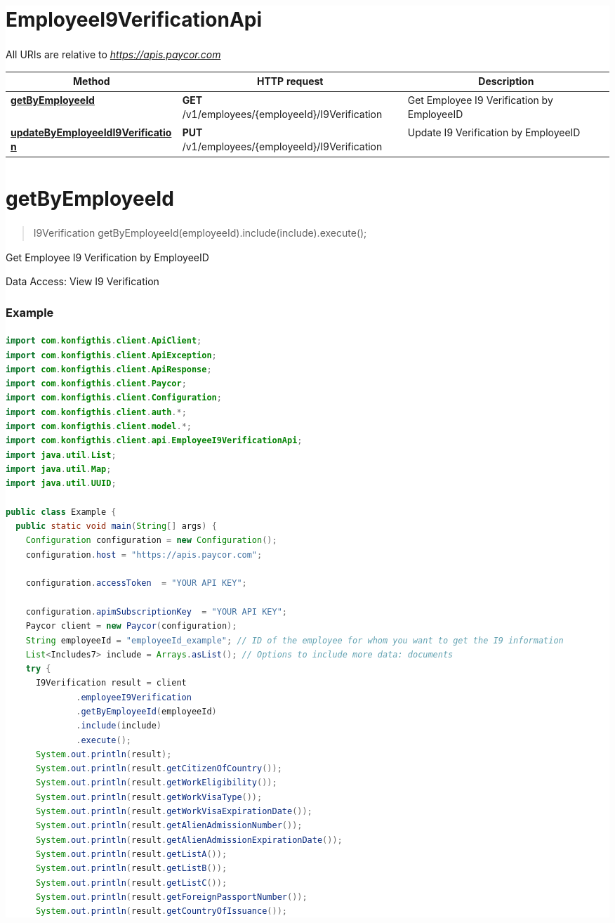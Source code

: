 # EmployeeI9VerificationApi

All URIs are relative to *https://apis.paycor.com*

| Method | HTTP request | Description |
|------------- | ------------- | -------------|
| [**getByEmployeeId**](EmployeeI9VerificationApi.md#getByEmployeeId) | **GET** /v1/employees/{employeeId}/I9Verification | Get Employee I9 Verification by EmployeeID |
| [**updateByEmployeeIdI9Verification**](EmployeeI9VerificationApi.md#updateByEmployeeIdI9Verification) | **PUT** /v1/employees/{employeeId}/I9Verification | Update I9 Verification by EmployeeID |


<a name="getByEmployeeId"></a>
# **getByEmployeeId**
> I9Verification getByEmployeeId(employeeId).include(include).execute();

Get Employee I9 Verification by EmployeeID

Data Access: View I9 Verification

### Example
```java
import com.konfigthis.client.ApiClient;
import com.konfigthis.client.ApiException;
import com.konfigthis.client.ApiResponse;
import com.konfigthis.client.Paycor;
import com.konfigthis.client.Configuration;
import com.konfigthis.client.auth.*;
import com.konfigthis.client.model.*;
import com.konfigthis.client.api.EmployeeI9VerificationApi;
import java.util.List;
import java.util.Map;
import java.util.UUID;

public class Example {
  public static void main(String[] args) {
    Configuration configuration = new Configuration();
    configuration.host = "https://apis.paycor.com";
    
    configuration.accessToken  = "YOUR API KEY";
    
    configuration.apimSubscriptionKey  = "YOUR API KEY";
    Paycor client = new Paycor(configuration);
    String employeeId = "employeeId_example"; // ID of the employee for whom you want to get the I9 information
    List<Includes7> include = Arrays.asList(); // Options to include more data: documents
    try {
      I9Verification result = client
              .employeeI9Verification
              .getByEmployeeId(employeeId)
              .include(include)
              .execute();
      System.out.println(result);
      System.out.println(result.getCitizenOfCountry());
      System.out.println(result.getWorkEligibility());
      System.out.println(result.getWorkVisaType());
      System.out.println(result.getWorkVisaExpirationDate());
      System.out.println(result.getAlienAdmissionNumber());
      System.out.println(result.getAlienAdmissionExpirationDate());
      System.out.println(result.getListA());
      System.out.println(result.getListB());
      System.out.println(result.getListC());
      System.out.println(result.getForeignPassportNumber());
      System.out.println(result.getCountryOfIssuance());
```